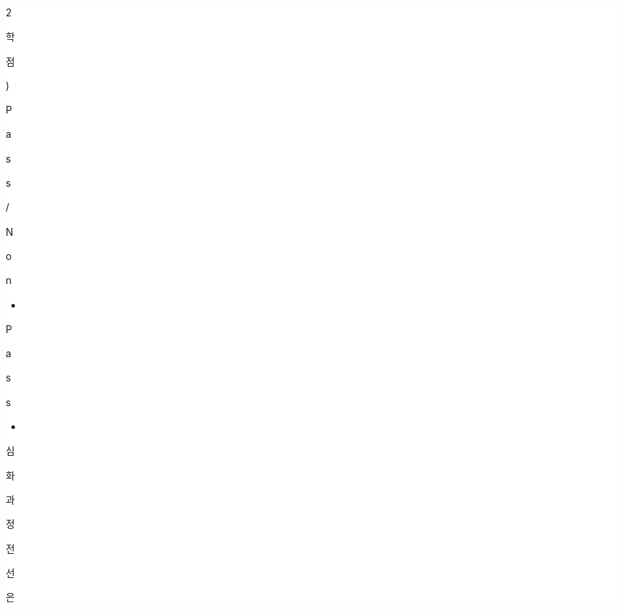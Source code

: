 2

학

점

)




P

a

s

s

 

/




N

o

n

-

P

a

s

s




*

 

 

심

화

과

정

 

 

전

선

은

 

 